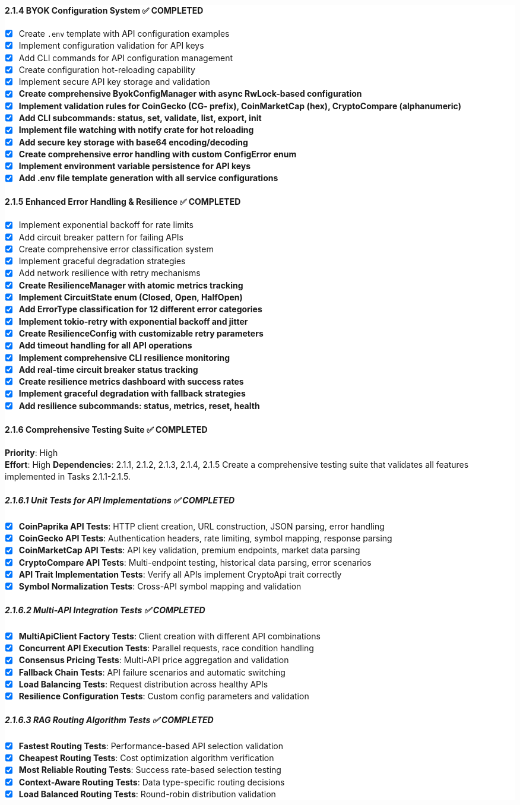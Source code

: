 #### 2.1.4 BYOK Configuration System ✅ COMPLETED
- [x] Create `.env` template with API configuration examples
- [x] Implement configuration validation for API keys
- [x] Add CLI commands for API configuration management
- [x] Create configuration hot-reloading capability
- [x] Implement secure API key storage and validation
- [x] **Create comprehensive ByokConfigManager with async RwLock-based configuration**
- [x] **Implement validation rules for CoinGecko (CG- prefix), CoinMarketCap (hex), CryptoCompare (alphanumeric)**
- [x] **Add CLI subcommands: status, set, validate, list, export, init**
- [x] **Implement file watching with notify crate for hot reloading**
- [x] **Add secure key storage with base64 encoding/decoding**
- [x] **Create comprehensive error handling with custom ConfigError enum**
- [x] **Implement environment variable persistence for API keys**
- [x] **Add .env file template generation with all service configurations**

#### 2.1.5 Enhanced Error Handling & Resilience ✅ COMPLETED
- [x] Implement exponential backoff for rate limits
- [x] Add circuit breaker pattern for failing APIs
- [x] Create comprehensive error classification system
- [x] Implement graceful degradation strategies
- [x] Add network resilience with retry mechanisms
- [x] **Create ResilienceManager with atomic metrics tracking**
- [x] **Implement CircuitState enum (Closed, Open, HalfOpen)**
- [x] **Add ErrorType classification for 12 different error categories**
- [x] **Implement tokio-retry with exponential backoff and jitter**
- [x] **Create ResilienceConfig with customizable retry parameters**
- [x] **Add timeout handling for all API operations**
- [x] **Implement comprehensive CLI resilience monitoring**
- [x] **Add real-time circuit breaker status tracking**
- [x] **Create resilience metrics dashboard with success rates**
- [x] **Implement graceful degradation with fallback strategies**
- [x] **Add resilience subcommands: status, metrics, reset, health**

#### 2.1.6 Comprehensive Testing Suite ✅ COMPLETED
**Priority**: High  
**Effort**: High
**Dependencies**: 2.1.1, 2.1.2, 2.1.3, 2.1.4, 2.1.5
Create a comprehensive testing suite that validates all features implemented in Tasks 2.1.1-2.1.5.
##### 2.1.6.1 Unit Tests for API Implementations ✅ COMPLETED
- [x] **CoinPaprika API Tests**: HTTP client creation, URL construction, JSON parsing, error handling
- [x] **CoinGecko API Tests**: Authentication headers, rate limiting, symbol mapping, response parsing
- [x] **CoinMarketCap API Tests**: API key validation, premium endpoints, market data parsing
- [x] **CryptoCompare API Tests**: Multi-endpoint testing, historical data parsing, error scenarios
- [x] **API Trait Implementation Tests**: Verify all APIs implement CryptoApi trait correctly
- [x] **Symbol Normalization Tests**: Cross-API symbol mapping and validation
##### 2.1.6.2 Multi-API Integration Tests ✅ COMPLETED
- [x] **MultiApiClient Factory Tests**: Client creation with different API combinations
- [x] **Concurrent API Execution Tests**: Parallel requests, race condition handling
- [x] **Consensus Pricing Tests**: Multi-API price aggregation and validation
- [x] **Fallback Chain Tests**: API failure scenarios and automatic switching
- [x] **Load Balancing Tests**: Request distribution across healthy APIs
- [x] **Resilience Configuration Tests**: Custom config parameters and validation
##### 2.1.6.3 RAG Routing Algorithm Tests ✅ COMPLETED
- [x] **Fastest Routing Tests**: Performance-based API selection validation
- [x] **Cheapest Routing Tests**: Cost optimization algorithm verification
- [x] **Most Reliable Routing Tests**: Success rate-based selection testing
- [x] **Context-Aware Routing Tests**: Data type-specific routing decisions
- [x] **Load Balanced Routing Tests**: Round-robin distribution validation